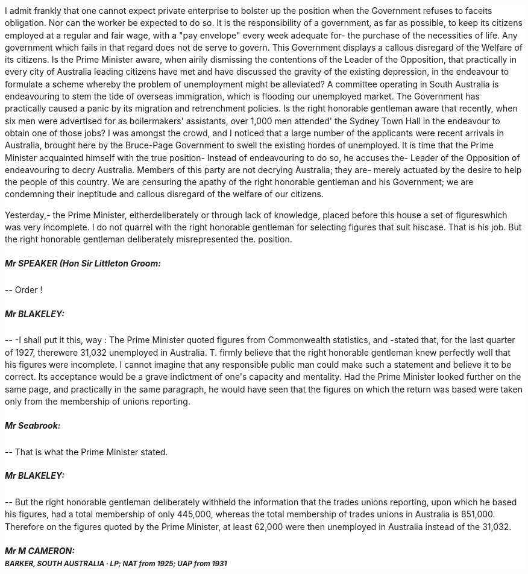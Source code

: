 
I admit frankly that one cannot expect private enterprise to bolster up the position when the Government refuses to faceits obligation. Nor can the worker be expected to do so. It is the responsibility of a government, as far as possible, to keep its citizens employed at a regular and fair wage, with a "pay envelope" every week adequate for- the purchase of the necessities of life. Any government which fails in that regard does not de serve to govern. This Government displays a callous disregard of the Welfare of its citizens. Is the Prime Minister aware, when airily dismissing the contentions of the Leader of the Opposition, that practically in every city of Australia leading citizens have met and have discussed the gravity of the existing depression, in the endeavour to formulate a scheme whereby the problem of unemployment might be alleviated? A committee operating in South Australia is endeavouring to stem the tide of overseas immigration, which is flooding our unemployed market. The Government has practically caused a panic by its migration and retrenchment policies. Is the right honorable gentleman aware that recently, when six men were advertised for as boilermakers' assistants, over 1,000 men attended' the Sydney Town Hall in the endeavour to obtain one of those jobs? I was amongst the crowd, and I noticed that a large number of the applicants were recent arrivals in Australia, brought here by the Bruce-Page Government to swell the existing hordes of unemployed. It is time that the Prime Minister acquainted himself with the true position- Instead of endeavouring to do so, he accuses the- Leader of the Opposition of endeavouring to decry Australia. Members of this party are not decrying Australia; they are- merely actuated by the desire to help the people of this country. We are censuring the apathy of the right honorable gentleman and his Government; we are condemning their ineptitude and callous disregard of the welfare of our citizens. 

Yesterday,- the Prime Minister, eitherdeliberately or through lack of knowledge, placed before this house a set of figureswhich was very incomplete. I do not quarrel with the right honorable gentleman for selecting figures that suit hiscase. That is his job. But the right honorable gentleman deliberately misrepresented the. position. 

##### Mr SPEAKER (Hon Sir Littleton Groom:

-- Order ! 

##### Mr BLAKELEY:

-- -I shall put it this, way : The Prime Minister quoted figures from Commonwealth statistics, and -stated that, for the last quarter of 1927, therewere 31,032 unemployed in Australia. T. firmly believe that the right honorable gentleman knew perfectly well that his figures were incomplete. I cannot imagine that any responsible public man could make such a statement and believe it to be correct. Its acceptance would be a grave indictment of one's capacity and mentality. Had the Prime Minister looked further on the same page, and practically in the same paragraph, he would have seen that the figures on which the return was based were taken only from the membership of unions reporting. 

##### Mr Seabrook:

-- That is what the Prime Minister stated. 

##### Mr BLAKELEY:

-- But the right honorable gentleman deliberately withheld the information that the trades unions reporting, upon which he based his figures, had a total membership of only 445,000, whereas the total membership of trades unions in Australia is 851,000. Therefore on the figures quoted by the Prime Minister, at least 62,000 were then unemployed in Australia instead of the 31,032. 

##### Mr M CAMERON:<br><small class="text-muted">BARKER, SOUTH AUSTRALIA &middot; LP; NAT from 1925; UAP from 1931</small>

